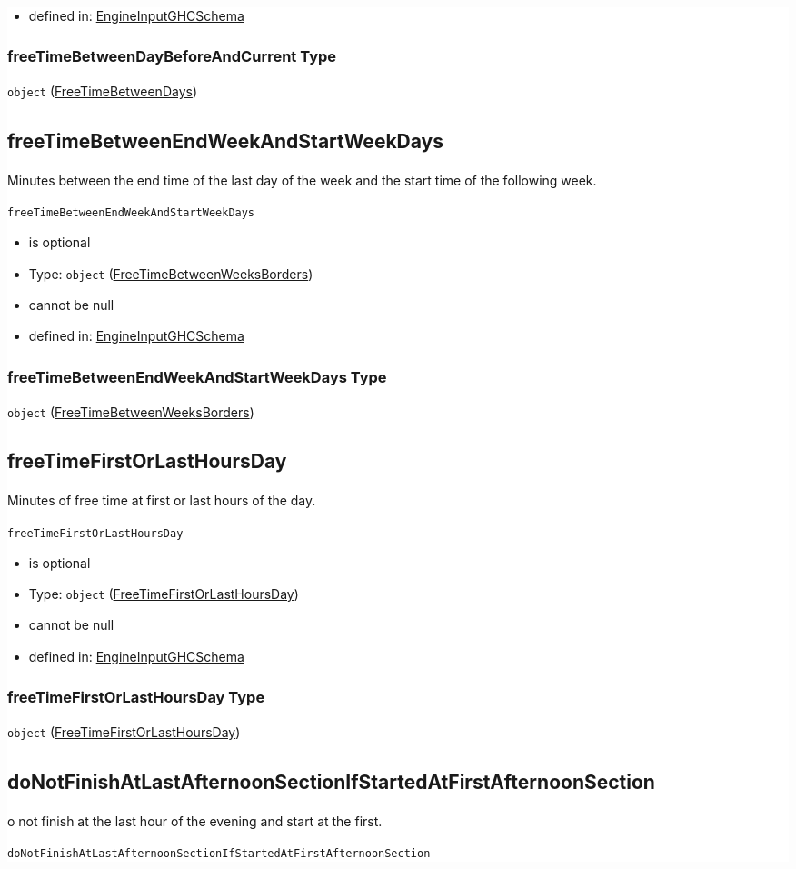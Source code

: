 *   defined in: [EngineInputGHCSchema](ghc-defs-incompatibilities-properties-freetimebetweendays.md "engineInputGHCSchema#/$defs/incompatibilities/properties/freeTimeBetweenDayBeforeAndCurrent")

### freeTimeBetweenDayBeforeAndCurrent Type

`object` ([FreeTimeBetweenDays](ghc-defs-incompatibilities-properties-freetimebetweendays.md))

## freeTimeBetweenEndWeekAndStartWeekDays

Minutes between the end time of the last day of the week and the start time of the following week.

`freeTimeBetweenEndWeekAndStartWeekDays`

*   is optional

*   Type: `object` ([FreeTimeBetweenWeeksBorders](ghc-defs-incompatibilities-properties-freetimebetweenweeksborders.md))

*   cannot be null

*   defined in: [EngineInputGHCSchema](ghc-defs-incompatibilities-properties-freetimebetweenweeksborders.md "engineInputGHCSchema#/$defs/incompatibilities/properties/freeTimeBetweenEndWeekAndStartWeekDays")

### freeTimeBetweenEndWeekAndStartWeekDays Type

`object` ([FreeTimeBetweenWeeksBorders](ghc-defs-incompatibilities-properties-freetimebetweenweeksborders.md))

## freeTimeFirstOrLastHoursDay

Minutes of free time at first or last hours of the day.

`freeTimeFirstOrLastHoursDay`

*   is optional

*   Type: `object` ([FreeTimeFirstOrLastHoursDay](ghc-defs-incompatibilities-properties-freetimefirstorlasthoursday.md))

*   cannot be null

*   defined in: [EngineInputGHCSchema](ghc-defs-incompatibilities-properties-freetimefirstorlasthoursday.md "engineInputGHCSchema#/$defs/incompatibilities/properties/freeTimeFirstOrLastHoursDay")

### freeTimeFirstOrLastHoursDay Type

`object` ([FreeTimeFirstOrLastHoursDay](ghc-defs-incompatibilities-properties-freetimefirstorlasthoursday.md))

## doNotFinishAtLastAfternoonSectionIfStartedAtFirstAfternoonSection

o not finish at the last hour of the evening and start at the first.

`doNotFinishAtLastAfternoonSectionIfStartedAtFirstAfternoonSection`
